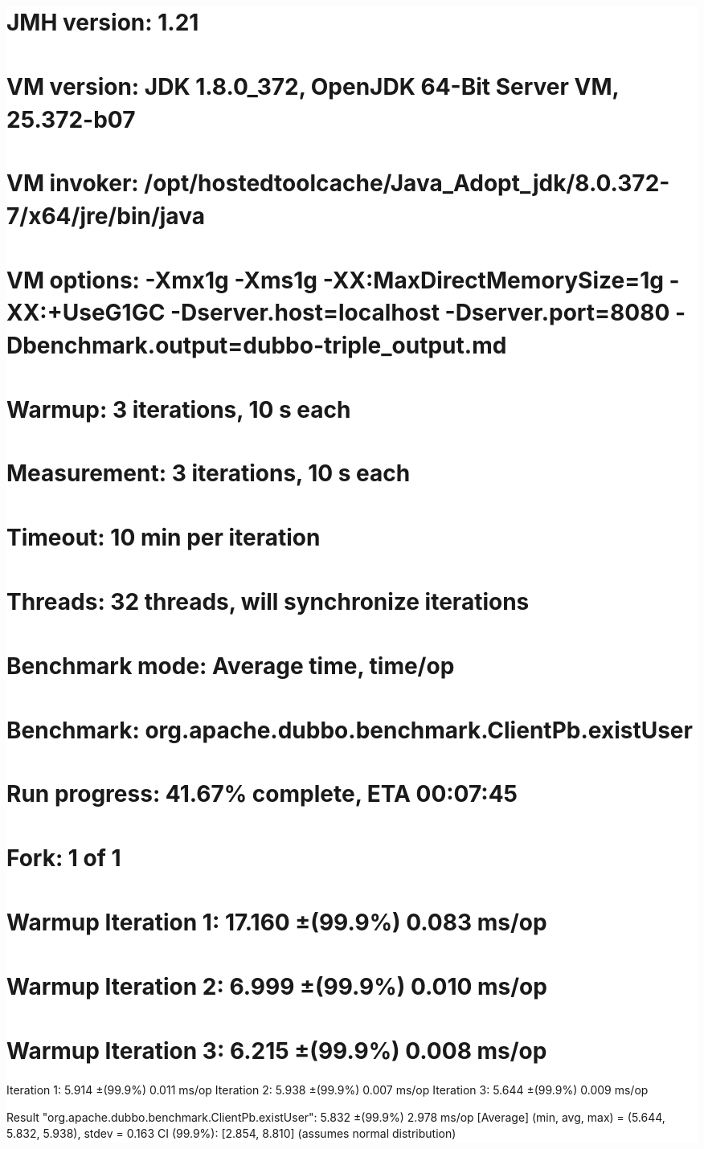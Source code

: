 
# JMH version: 1.21
# VM version: JDK 1.8.0_372, OpenJDK 64-Bit Server VM, 25.372-b07
# VM invoker: /opt/hostedtoolcache/Java_Adopt_jdk/8.0.372-7/x64/jre/bin/java
# VM options: -Xmx1g -Xms1g -XX:MaxDirectMemorySize=1g -XX:+UseG1GC -Dserver.host=localhost -Dserver.port=8080 -Dbenchmark.output=dubbo-triple_output.md
# Warmup: 3 iterations, 10 s each
# Measurement: 3 iterations, 10 s each
# Timeout: 10 min per iteration
# Threads: 32 threads, will synchronize iterations
# Benchmark mode: Average time, time/op
# Benchmark: org.apache.dubbo.benchmark.ClientPb.existUser

# Run progress: 41.67% complete, ETA 00:07:45
# Fork: 1 of 1
# Warmup Iteration   1: 17.160 ±(99.9%) 0.083 ms/op
# Warmup Iteration   2: 6.999 ±(99.9%) 0.010 ms/op
# Warmup Iteration   3: 6.215 ±(99.9%) 0.008 ms/op
Iteration   1: 5.914 ±(99.9%) 0.011 ms/op
Iteration   2: 5.938 ±(99.9%) 0.007 ms/op
Iteration   3: 5.644 ±(99.9%) 0.009 ms/op


Result "org.apache.dubbo.benchmark.ClientPb.existUser":
  5.832 ±(99.9%) 2.978 ms/op [Average]
  (min, avg, max) = (5.644, 5.832, 5.938), stdev = 0.163
  CI (99.9%): [2.854, 8.810] (assumes normal distribution)
